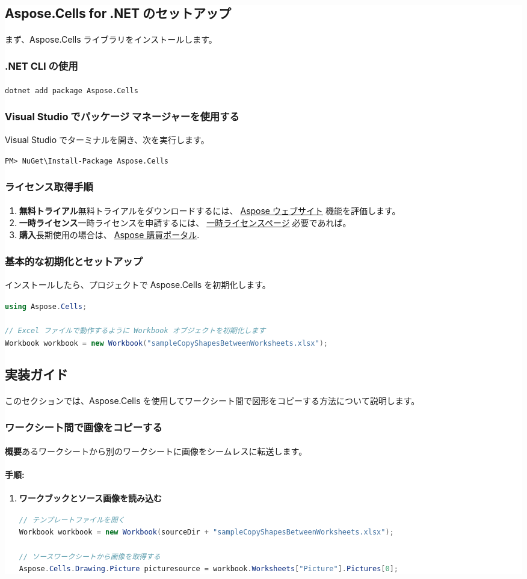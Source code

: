 ## Aspose.Cells for .NET のセットアップ

まず、Aspose.Cells ライブラリをインストールします。

### .NET CLI の使用

```bash
dotnet add package Aspose.Cells
```

### Visual Studio でパッケージ マネージャーを使用する

Visual Studio でターミナルを開き、次を実行します。

```shell
PM> NuGet\Install-Package Aspose.Cells
```

### ライセンス取得手順

1. **無料トライアル**無料トライアルをダウンロードするには、 [Aspose ウェブサイト](https://releases.aspose.com/cells/net/) 機能を評価します。
2. **一時ライセンス**一時ライセンスを申請するには、 [一時ライセンスページ](https://purchase.aspose.com/temporary-license/) 必要であれば。
3. **購入**長期使用の場合は、 [Aspose 購買ポータル](https://purchase。aspose.com/buy).

### 基本的な初期化とセットアップ

インストールしたら、プロジェクトで Aspose.Cells を初期化します。

```csharp
using Aspose.Cells;

// Excel ファイルで動作するように Workbook オブジェクトを初期化します
Workbook workbook = new Workbook("sampleCopyShapesBetweenWorksheets.xlsx");
```

## 実装ガイド

このセクションでは、Aspose.Cells を使用してワークシート間で図形をコピーする方法について説明します。

### ワークシート間で画像をコピーする

**概要**あるワークシートから別のワークシートに画像をシームレスに転送します。

#### 手順:

1. **ワークブックとソース画像を読み込む**
   
   ```csharp
   // テンプレートファイルを開く
   Workbook workbook = new Workbook(sourceDir + "sampleCopyShapesBetweenWorksheets.xlsx");

   // ソースワークシートから画像を取得する
   Aspose.Cells.Drawing.Picture picturesource = workbook.Worksheets["Picture"].Pictures[0];
   ```
